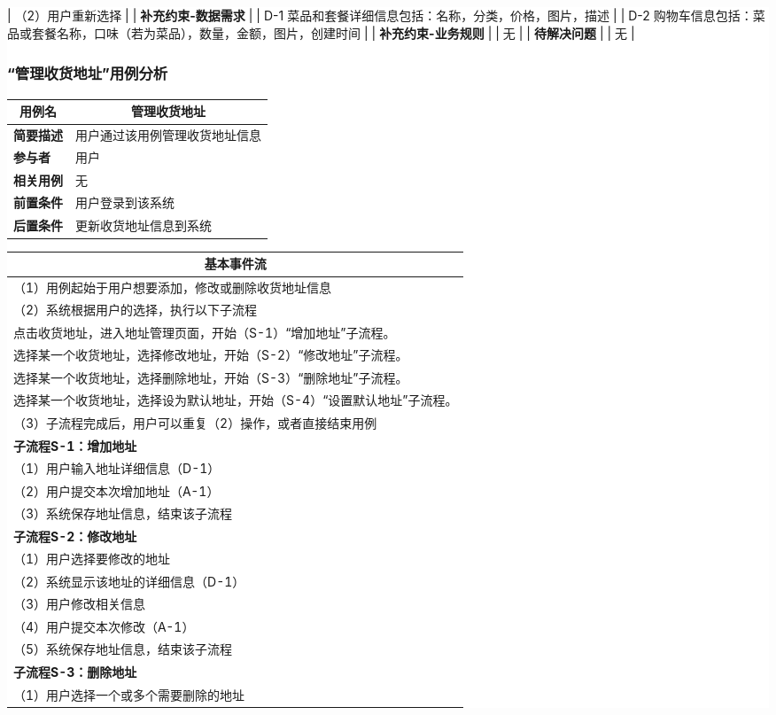 | （2）用户重新选择                                                                     |
| **补充约束-数据需求**                                                                 |
| D-1 菜品和套餐详细信息包括：名称，分类，价格，图片，描述                              |
| D-2 购物车信息包括：菜品或套餐名称，口味（若为菜品），数量，金额，图片，创建时间      |
| **补充约束-业务规则**                                                                 |
| 无                                                                                    |
| **待解决问题**                                                                        |
| 无                                                                                    |

### “管理收货地址”用例分析


| **用例名**   | 管理收货地址                   |
| ------------ | ------------------------------ |
| **简要描述** | 用户通过该用例管理收货地址信息 |
| **参与者**   | 用户                           |
| **相关用例** | 无                             |
| **前置条件** | 用户登录到该系统               |
| **后置条件** | 更新收货地址信息到系统         |


| **基本事件流**                                                                                |
| --------------------------------------------------------------------------------------------- |
| （1）用例起始于用户想要添加，修改或删除收货地址信息                                           |
| （2）系统根据用户的选择，执行以下子流程                                                       |
| 点击收货地址，进入地址管理页面，开始（S-1）“增加地址”子流程。                               |
| 选择某一个收货地址，选择修改地址，开始（S-2）“修改地址”子流程。                             |
| 选择某一个收货地址，选择删除地址，开始（S-3）“删除地址”子流程。                             |
| 选择某一个收货地址，选择设为默认地址，开始（S-4）“设置默认地址”子流程。                     |
| （3）子流程完成后，用户可以重复（2）操作，或者直接结束用例                                    |
| **子流程S-1：增加地址**                                                                       |
| （1）用户输入地址详细信息（D-1）                                                              |
| （2）用户提交本次增加地址（A-1）                                                              |
| （3）系统保存地址信息，结束该子流程                                                           |
| **子流程S-2：修改地址**                                                                       |
| （1）用户选择要修改的地址                                                                     |
| （2）系统显示该地址的详细信息（D-1）                                                          |
| （3）用户修改相关信息                                                                         |
| （4）用户提交本次修改（A-1）                                                                  |
| （5）系统保存地址信息，结束该子流程                                                           |
| **子流程S-3：删除地址**                                                                       |
| （1）用户选择一个或多个需要删除的地址                                                         |